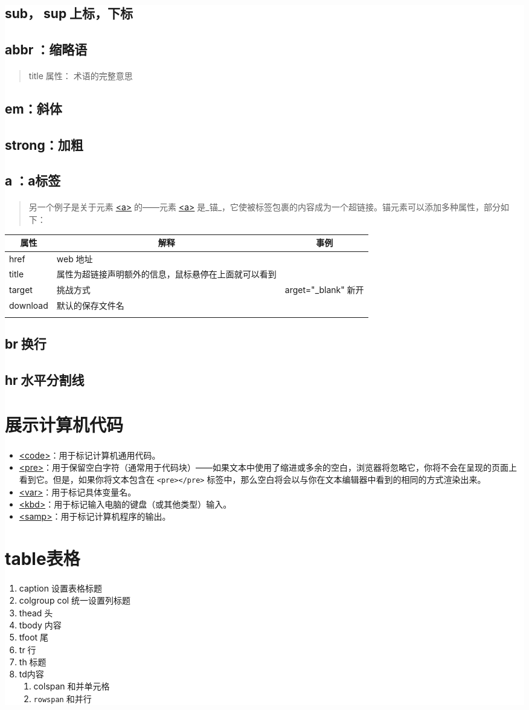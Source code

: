 ## sub， sup 上标，下标

## abbr ：缩略语

> title 属性： 术语的完整意思

## em：斜体

## strong：加粗

## a   ：a标签

> 另一个例子是关于元素 [\<a>](https://developer.mozilla.org/zh-CN/docs/Web/HTML/Element/a "<a>") 的——元素 [\<a>](https://developer.mozilla.org/zh-CN/docs/Web/HTML/Element/a "<a>") 是\_锚\_，它使被标签包裹的内容成为一个超链接。锚元素可以添加多种属性，部分如下：

| 属性       | 解释                         | 事例                   |
| -------- | -------------------------- | -------------------- |
| href     | web 地址                     |                      |
| title    | 属性为超链接声明额外的信息，鼠标悬停在上面就可以看到 |                      |
| target   | 挑战方式                       | arget="\_blank"   新开 |
| download | 默认的保存文件名                   |                      |
|          |                            |                      |

## br 换行

## hr 水平分割线

# 展示计算机代码

- [\<code>](https://developer.mozilla.org/zh-CN/docs/Web/HTML/Element/code "<code>")：用于标记计算机通用代码。
- [\<pre>](https://developer.mozilla.org/zh-CN/docs/Web/HTML/Element/pre "<pre>")：用于保留空白字符（通常用于代码块）——如果文本中使用了缩进或多余的空白，浏览器将忽略它，你将不会在呈现的页面上看到它。但是，如果你将文本包含在 `<pre></pre>` 标签中，那么空白将会以与你在文本编辑器中看到的相同的方式渲染出来。
- [\<var>](https://developer.mozilla.org/zh-CN/docs/Web/HTML/Element/var "<var>")：用于标记具体变量名。
- [\<kbd>](https://developer.mozilla.org/zh-CN/docs/Web/HTML/Element/kbd "<kbd>")：用于标记输入电脑的键盘（或其他类型）输入。
- [\<samp>](https://developer.mozilla.org/zh-CN/docs/Web/HTML/Element/samp "<samp>")：用于标记计算机程序的输出。

# table表格

1. caption 设置表格标题
2. colgroup  col  统一设置列标题
3. thead 头
4. tbody 内容
5. tfoot  尾
6. tr 行
7. th 标题
8. td内容
   1. colspan 和并单元格
   2. `rowspan` 和并行
